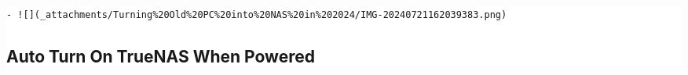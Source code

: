 	- ![](_attachments/Turning%20Old%20PC%20into%20NAS%20in%202024/IMG-20240721162039383.png)

## Auto Turn On TrueNAS When Powered
